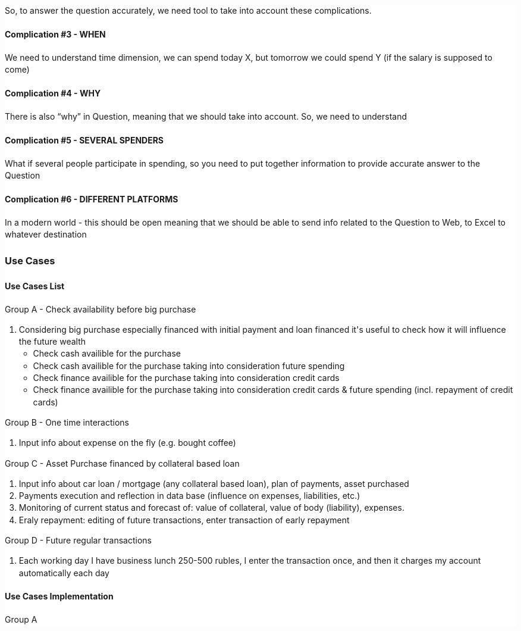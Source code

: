 So, to answer the question accurately, we need tool to take into account these complications.

#### Complication #3 - WHEN

We need to understand time dimension, we can spend today X, but tomorrow we could spend Y (if the salary is supposed to come)

#### Complication #4 - WHY

There is also “why” in Question, meaning that we should take into account.
So, we need to understand 

#### Complication #5 - SEVERAL SPENDERS

What if several people participate in spending, so you need to put together information to provide accurate answer to the Question

#### Complication #6 - DIFFERENT PLATFORMS

In a modern world - this should be open meaning that we should be able to send info related to the Question to Web, to Excel to whatever destination

### Use Cases

#### Use Cases List

Group A - Check availability before big purchase

1. Considering big purchase especially financed with initial payment and loan financed it's useful to check how it will influence the future wealth
   - Check cash availible for the purchase
   - Check cash availible for the purchase taking into consideration future spending
   - Check finance availible for the purchase taking into consideration credit cards
   - Check finance availible for the purchase taking into consideration credit cards & future spending (incl. repayment of credit cards)  

Group B - One time interactions

1. Input info about expense on the fly (e.g. bought coffee)

Group C - Asset Purchase financed by collateral based loan

1. Input info about car loan / mortgage (any collateral based loan), plan of payments, asset purchased
2. Payments execution and reflection in data base (influence on expenses, liabilities, etc.)
3. Monitoring of current status and forecast of: value of collateral, value of body (liability), expenses. 
4. Eraly repayment: editing of future transactions, enter transaction of early repayment

Group D - Future regular transactions

1. Each working day I have business lunch 250-500 rubles, I enter the transaction once, and then it charges my account automatically each day

#### Use Cases Implementation

Group A
